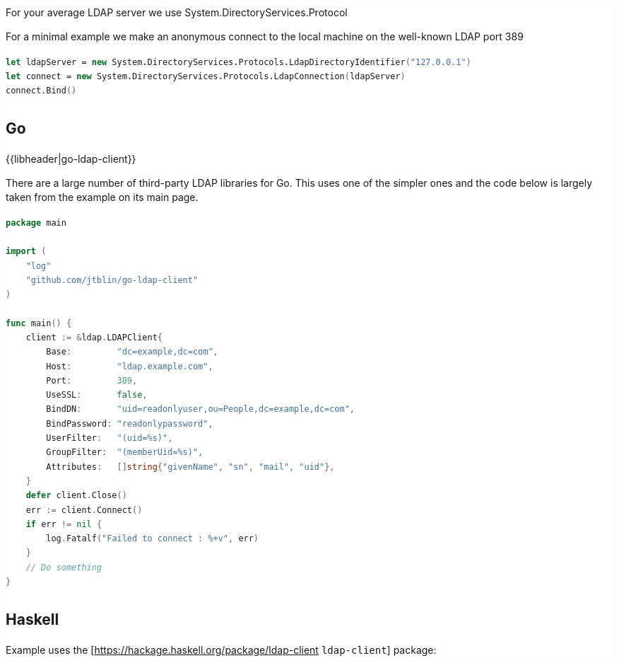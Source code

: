 <p>For your average LDAP server we use System.DirectoryServices.Protocol</p>
<p>For a minimal example we make an anonymous connect to the local machine on the well-known LDAP port 389

```fsharp
let ldapServer = new System.DirectoryServices.Protocols.LdapDirectoryIdentifier("127.0.0.1")
let connect = new System.DirectoryServices.Protocols.LdapConnection(ldapServer)
connect.Bind()
```



## Go

{{libheader|go-ldap-client}}


There are a large number of third-party LDAP libraries for Go. This uses one of the simpler ones and the code below is largely taken from the example on its main page.

```go
package main

import (
    "log"
    "github.com/jtblin/go-ldap-client"
)

func main() {
    client := &ldap.LDAPClient{
        Base:         "dc=example,dc=com",
        Host:         "ldap.example.com",
        Port:         389,
        UseSSL:       false,
        BindDN:       "uid=readonlyuser,ou=People,dc=example,dc=com",
        BindPassword: "readonlypassword",
        UserFilter:   "(uid=%s)",
        GroupFilter:  "(memberUid=%s)",
        Attributes:   []string{"givenName", "sn", "mail", "uid"},
    }
    defer client.Close()
    err := client.Connect()
    if err != nil {
        log.Fatalf("Failed to connect : %+v", err)
    }
    // Do something
}
```



## Haskell


Example uses the [https://hackage.haskell.org/package/ldap-client <tt>ldap-client</tt>] package:

